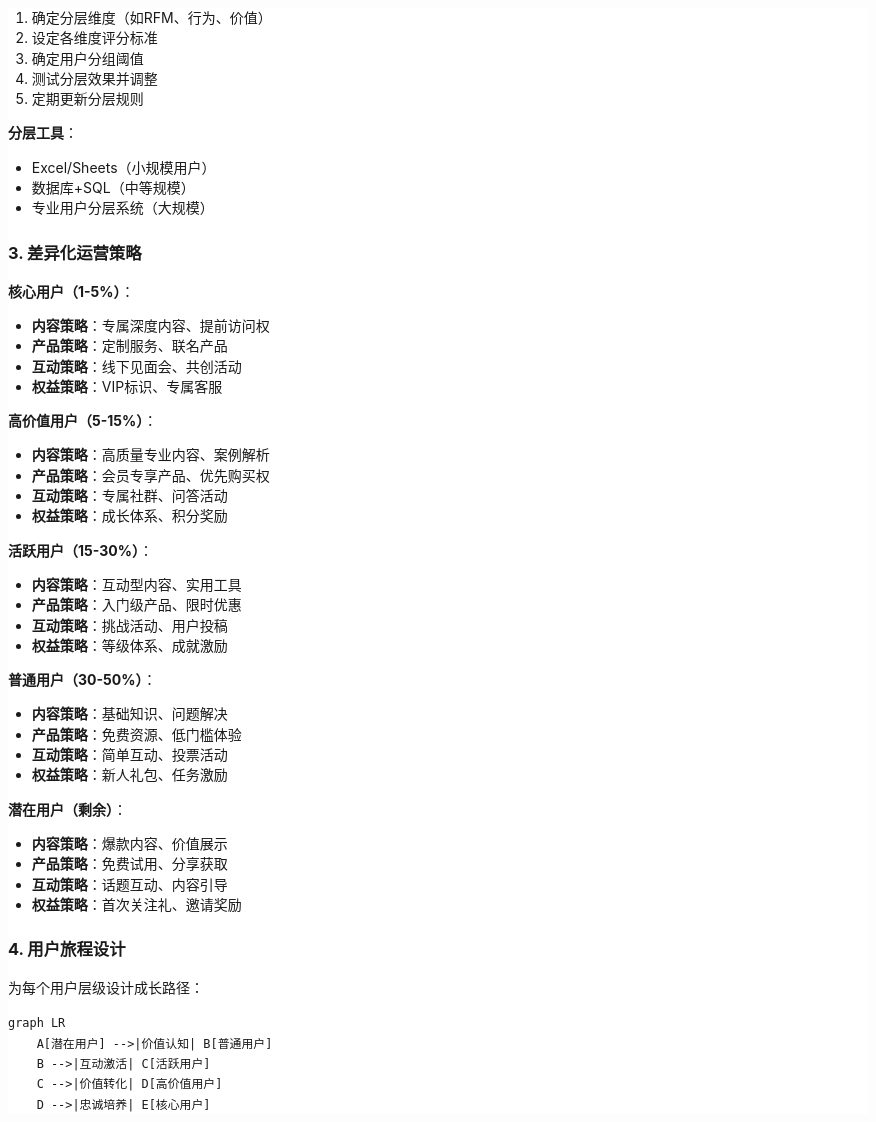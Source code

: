 1. 确定分层维度（如RFM、行为、价值）
2. 设定各维度评分标准
3. 确定用户分组阈值
4. 测试分层效果并调整
5. 定期更新分层规则

**分层工具**：

- Excel/Sheets（小规模用户）
- 数据库+SQL（中等规模）
- 专业用户分层系统（大规模）

### 3. 差异化运营策略

**核心用户（1-5%）**：

- **内容策略**：专属深度内容、提前访问权
- **产品策略**：定制服务、联名产品
- **互动策略**：线下见面会、共创活动
- **权益策略**：VIP标识、专属客服

**高价值用户（5-15%）**：

- **内容策略**：高质量专业内容、案例解析
- **产品策略**：会员专享产品、优先购买权
- **互动策略**：专属社群、问答活动
- **权益策略**：成长体系、积分奖励

**活跃用户（15-30%）**：

- **内容策略**：互动型内容、实用工具
- **产品策略**：入门级产品、限时优惠
- **互动策略**：挑战活动、用户投稿
- **权益策略**：等级体系、成就激励

**普通用户（30-50%）**：

- **内容策略**：基础知识、问题解决
- **产品策略**：免费资源、低门槛体验
- **互动策略**：简单互动、投票活动
- **权益策略**：新人礼包、任务激励

**潜在用户（剩余）**：

- **内容策略**：爆款内容、价值展示
- **产品策略**：免费试用、分享获取
- **互动策略**：话题互动、内容引导
- **权益策略**：首次关注礼、邀请奖励

### 4. 用户旅程设计

为每个用户层级设计成长路径：

```mermaid
graph LR
    A[潜在用户] -->|价值认知| B[普通用户]
    B -->|互动激活| C[活跃用户]
    C -->|价值转化| D[高价值用户]
    D -->|忠诚培养| E[核心用户]
```
